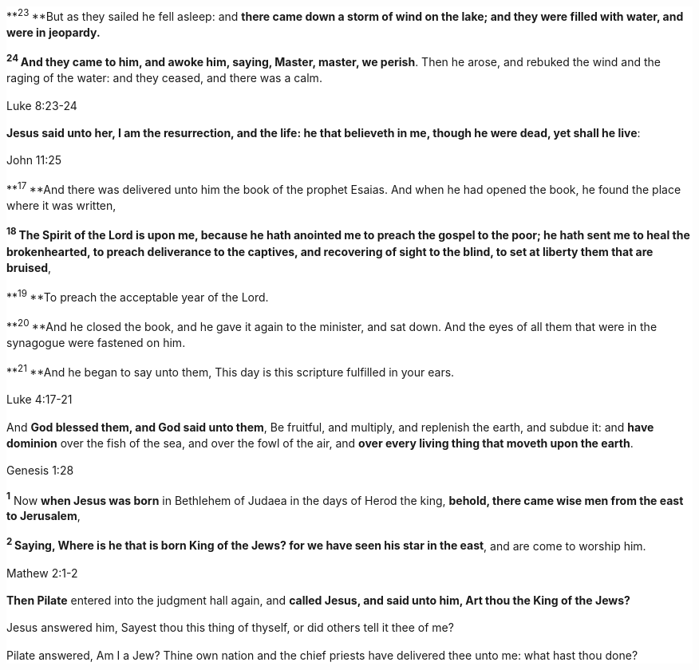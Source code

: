 **<sup>23 </sup>**But as they sailed he fell asleep: and **there came
down a storm of wind on the lake; and they were filled with water, and
were in jeopardy.**

**<sup>24 </sup>And they came to him, and awoke him, saying, Master,
master, we perish**. Then he arose, and rebuked the wind and the raging
of the water: and they ceased, and there was a calm.

Luke 8:23-24

**Jesus said unto her, I am the resurrection, and the life: he that
believeth in me, though he were dead, yet shall he live**:

John 11:25

**<sup>17 </sup>**And there was delivered unto him the book of the
prophet Esaias. And when he had opened the book, he found the place
where it was written,

**<sup>18 </sup>The Spirit of the Lord is upon me, because he hath
anointed me to preach the gospel to the poor; he hath sent me to heal
the brokenhearted, to preach deliverance to the captives, and recovering
of sight to the blind, to set at liberty them that are bruised**,

**<sup>19 </sup>**To preach the acceptable year of the Lord.

**<sup>20 </sup>**And he closed the book, and he gave it again to the
minister, and sat down. And the eyes of all them that were in the
synagogue were fastened on him.

**<sup>21 </sup>**And he began to say unto them, This day is this
scripture fulfilled in your ears.

Luke 4:17-21

And **God blessed them, and God said unto them**, Be fruitful, and
multiply, and replenish the earth, and subdue it: and **have dominion**
over the fish of the sea, and over the fowl of the air, and **over every
living thing that moveth upon the earth**.

Genesis 1:28

**<sup>1</sup>** Now **when Jesus was born** in Bethlehem of Judaea in
the days of Herod the king, **behold, there came wise men from the east
to Jerusalem**,

**<sup>2 </sup>Saying, Where is he that is born King of the Jews? for we
have seen his star in the east**, and are come to worship him.

Mathew 2:1-2

**Then Pilate** entered into the judgment hall again, and **called
Jesus, and said unto him, Art thou the King of the Jews?**

Jesus answered him, Sayest thou this thing of thyself, or did others
tell it thee of me?

Pilate answered, Am I a Jew? Thine own nation and the chief priests have
delivered thee unto me: what hast thou done?
